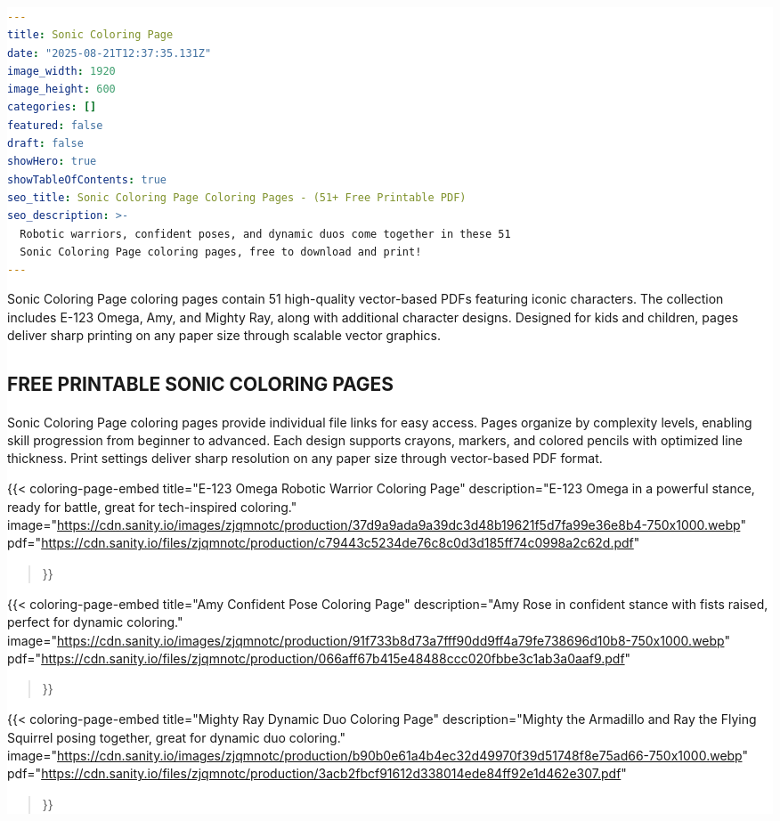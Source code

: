 ```yaml
---
title: Sonic Coloring Page
date: "2025-08-21T12:37:35.131Z"
image_width: 1920
image_height: 600
categories: []
featured: false
draft: false
showHero: true
showTableOfContents: true
seo_title: Sonic Coloring Page Coloring Pages - (51+ Free Printable PDF)
seo_description: >-
  Robotic warriors, confident poses, and dynamic duos come together in these 51
  Sonic Coloring Page coloring pages, free to download and print!
---
```


Sonic Coloring Page coloring pages contain 51 high-quality vector-based PDFs featuring iconic characters. The collection includes E-123 Omega, Amy, and Mighty Ray, along with additional character designs. Designed for kids and children, pages deliver sharp printing on any paper size through scalable vector graphics.

## FREE PRINTABLE SONIC COLORING PAGES

Sonic Coloring Page coloring pages provide individual file links for easy access. Pages organize by complexity levels, enabling skill progression from beginner to advanced. Each design supports crayons, markers, and colored pencils with optimized line thickness. Print settings deliver sharp resolution on any paper size through vector-based PDF format.


<div class="coloring-pages-grid">


{{< coloring-page-embed
  title="E-123 Omega Robotic Warrior Coloring Page"
  description="E-123 Omega in a powerful stance, ready for battle, great for tech-inspired coloring."
  image="https://cdn.sanity.io/images/zjqmnotc/production/37d9a9ada9a39dc3d48b19621f5d7fa99e36e8b4-750x1000.webp"
  pdf="https://cdn.sanity.io/files/zjqmnotc/production/c79443c5234de76c8c0d3d185ff74c0998a2c62d.pdf"
>}}


{{< coloring-page-embed
  title="Amy Confident Pose Coloring Page"
  description="Amy Rose in confident stance with fists raised, perfect for dynamic coloring."
  image="https://cdn.sanity.io/images/zjqmnotc/production/91f733b8d73a7fff90dd9ff4a79fe738696d10b8-750x1000.webp"
  pdf="https://cdn.sanity.io/files/zjqmnotc/production/066aff67b415e48488ccc020fbbe3c1ab3a0aaf9.pdf"
>}}


{{< coloring-page-embed
  title="Mighty Ray Dynamic Duo Coloring Page"
  description="Mighty the Armadillo and Ray the Flying Squirrel posing together, great for dynamic duo coloring."
  image="https://cdn.sanity.io/images/zjqmnotc/production/b90b0e61a4b4ec32d49970f39d51748f8e75ad66-750x1000.webp"
  pdf="https://cdn.sanity.io/files/zjqmnotc/production/3acb2fbcf91612d338014ede84ff92e1d462e307.pdf"
>}}
